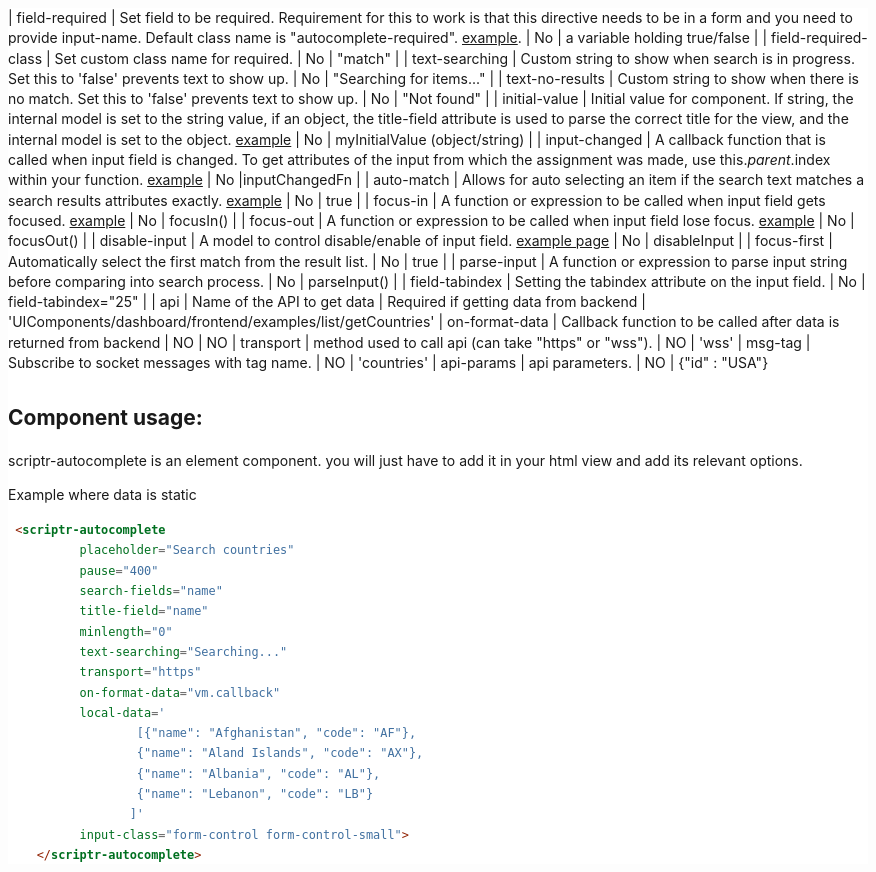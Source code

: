 | field-required | Set field to be required. Requirement for this to work is that this directive needs to be in a form and you need to provide input-name. Default class name is "autocomplete-required". [example](https://ghiden.github.io/angucomplete-alt/#example8). | No | a variable holding true/false |
| field-required-class | Set custom class name for required. | No | "match" |
| text-searching | Custom string to show when search is in progress. Set this to 'false' prevents text to show up. | No | "Searching for items..." |
| text-no-results | Custom string to show when there is no match. Set this to 'false' prevents text to show up. | No | "Not found" |
| initial-value | Initial value for component. If string, the internal model is set to the string value, if an object, the title-field attribute is used to parse the correct title for the view, and the internal model is set to the object. [example](https://ghiden.github.io/angucomplete-alt/#example9) | No | myInitialValue (object/string) |
| input-changed | A callback function that is called when input field is changed. To get attributes of the input from which the assignment was made, use this.$parent.$index within your function. [example](https://ghiden.github.io/angucomplete-alt/#example10) |  No |inputChangedFn |
| auto-match | Allows for auto selecting an item if the search text matches a search results attributes exactly. [example](https://ghiden.github.io/angucomplete-alt/#example11) |  No | true |
| focus-in | A function or expression to be called when input field gets focused. [example](https://ghiden.github.io/angucomplete-alt/#example12) | No | focusIn() |
| focus-out | A function or expression to be called when input field lose focus. [example](https://ghiden.github.io/angucomplete-alt/#example12) | No | focusOut() |
| disable-input | A model to control disable/enable of input field. [example page](https://ghiden.github.io/angucomplete-alt/#example13) | No | disableInput |
| focus-first | Automatically select the first match from the result list. |  No | true |
| parse-input | A function or expression to parse input string before comparing into search process. |  No | parseInput() |
| field-tabindex | Setting the tabindex attribute on the input field. |  No | field-tabindex="25" |
|  api | Name of the API to get data | Required if getting data from backend | 'UIComponents/dashboard/frontend/examples/list/getCountries'
|  on-format-data | Callback function to be called after data is returned from backend | NO | NO
|  transport | method used to call api (can take "https" or "wss").	 | NO | 'wss'
|  msg-tag   |	Subscribe to socket messages with tag name.		     | NO | 'countries'
|  api-params  | 	api parameters.  					| NO | {"id" : "USA"}
  
 
## Component usage:

scriptr-autocomplete is an element component. you will just have to add it in your html view and add its relevant options.

Example where data is static

```html
 <scriptr-autocomplete
          placeholder="Search countries"
          pause="400"
          search-fields="name"
          title-field="name"
          minlength="0"
          text-searching="Searching..."
          transport="https"
          on-format-data="vm.callback"
          local-data='
                  [{"name": "Afghanistan", "code": "AF"},
    			  {"name": "Aland Islands", "code": "AX"},
    			  {"name": "Albania", "code": "AL"},
                  {"name": "Lebanon", "code": "LB"}
                 ]'                
          input-class="form-control form-control-small">
    </scriptr-autocomplete>
  ```
  